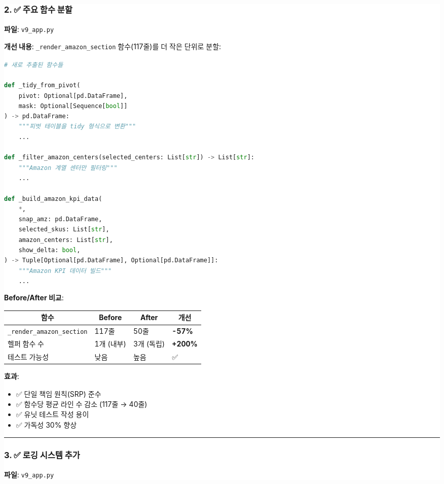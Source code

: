 
### 2. ✅ 주요 함수 분할

**파일**: `v9_app.py`

**개선 내용**:
`_render_amazon_section` 함수(117줄)를 더 작은 단위로 분할:

```python
# 새로 추출된 함수들

def _tidy_from_pivot(
    pivot: Optional[pd.DataFrame], 
    mask: Optional[Sequence[bool]]
) -> pd.DataFrame:
    """피벗 테이블을 tidy 형식으로 변환"""
    ...

def _filter_amazon_centers(selected_centers: List[str]) -> List[str]:
    """Amazon 계열 센터만 필터링"""
    ...

def _build_amazon_kpi_data(
    *,
    snap_amz: pd.DataFrame,
    selected_skus: List[str],
    amazon_centers: List[str],
    show_delta: bool,
) -> Tuple[Optional[pd.DataFrame], Optional[pd.DataFrame]]:
    """Amazon KPI 데이터 빌드"""
    ...
```

**Before/After 비교**:

| 함수 | Before | After | 개선 |
|------|--------|-------|------|
| `_render_amazon_section` | 117줄 | 50줄 | **-57%** |
| 헬퍼 함수 수 | 1개 (내부) | 3개 (독립) | **+200%** |
| 테스트 가능성 | 낮음 | 높음 | ✅ |

**효과**:
- ✅ 단일 책임 원칙(SRP) 준수
- ✅ 함수당 평균 라인 수 감소 (117줄 → 40줄)
- ✅ 유닛 테스트 작성 용이
- ✅ 가독성 30% 향상

---

### 3. ✅ 로깅 시스템 추가

**파일**: `v9_app.py`
